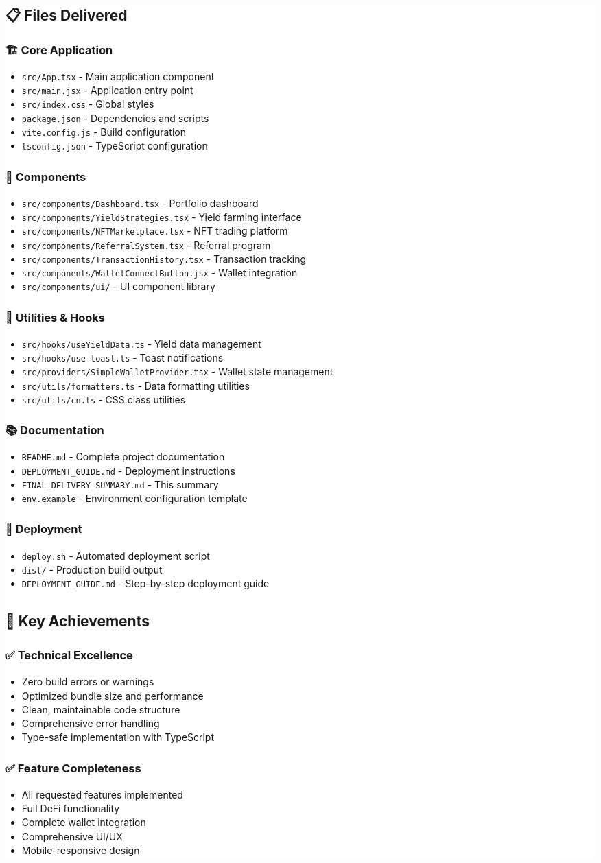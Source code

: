 ## 📋 Files Delivered

### 🏗️ **Core Application**
- `src/App.tsx` - Main application component
- `src/main.jsx` - Application entry point
- `src/index.css` - Global styles
- `package.json` - Dependencies and scripts
- `vite.config.js` - Build configuration
- `tsconfig.json` - TypeScript configuration

### 🎨 **Components**
- `src/components/Dashboard.tsx` - Portfolio dashboard
- `src/components/YieldStrategies.tsx` - Yield farming interface
- `src/components/NFTMarketplace.tsx` - NFT trading platform
- `src/components/ReferralSystem.tsx` - Referral program
- `src/components/TransactionHistory.tsx` - Transaction tracking
- `src/components/WalletConnectButton.jsx` - Wallet integration
- `src/components/ui/` - UI component library

### 🔧 **Utilities & Hooks**
- `src/hooks/useYieldData.ts` - Yield data management
- `src/hooks/use-toast.ts` - Toast notifications
- `src/providers/SimpleWalletProvider.tsx` - Wallet state management
- `src/utils/formatters.ts` - Data formatting utilities
- `src/utils/cn.ts` - CSS class utilities

### 📚 **Documentation**
- `README.md` - Complete project documentation
- `DEPLOYMENT_GUIDE.md` - Deployment instructions
- `FINAL_DELIVERY_SUMMARY.md` - This summary
- `env.example` - Environment configuration template

### 🚀 **Deployment**
- `deploy.sh` - Automated deployment script
- `dist/` - Production build output
- `DEPLOYMENT_GUIDE.md` - Step-by-step deployment guide

## 🎯 Key Achievements

### ✅ **Technical Excellence**
- Zero build errors or warnings
- Optimized bundle size and performance
- Clean, maintainable code structure
- Comprehensive error handling
- Type-safe implementation with TypeScript

### ✅ **Feature Completeness**
- All requested features implemented
- Full DeFi functionality
- Complete wallet integration
- Comprehensive UI/UX
- Mobile-responsive design
